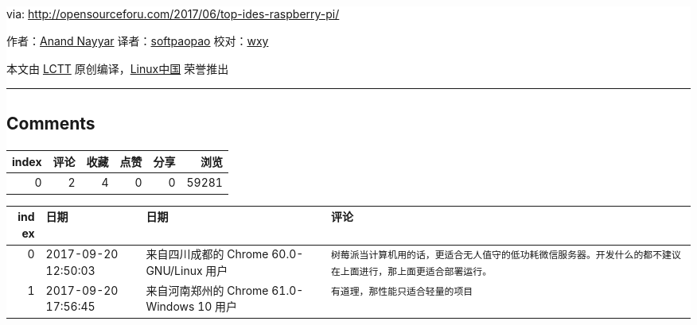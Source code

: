 
via: <http://opensourceforu.com/2017/06/top-ides-raspberry-pi/>

作者：[Anand Nayyar](http://opensourceforu.com/author/anand-nayyar/) 译者：[softpaopao](https://github.com/softpaopao) 校对：[wxy](https://github.com/wxy)

本文由 [LCTT](https://github.com/LCTT/TranslateProject) 原创编译，[Linux中国](https://linux.cn/) 荣誉推出

***

## Comments


|   index |   评论 |   收藏 |   点赞 |   分享 |   浏览 |
|--------:|-------:|-------:|-------:|-------:|-------:|
|       0 |      2 |      4 |      0 |      0 |  59281 |

|   index | 日期                | 日期                                       | 评论                                                                                                           |
|--------:|:--------------------|:-------------------------------------------|:---------------------------------------------------------------------------------------------------------------|
|       0 | 2017-09-20 12:50:03 | 来自四川成都的 Chrome 60.0-GNU/Linux 用户  | `树莓派当计算机用的话，更适合无人值守的低功耗微信服务器。开发什么的都不建议在上面进行，那上面更适合部署运行。` |
|       1 | 2017-09-20 17:56:45 | 来自河南郑州的 Chrome 61.0-Windows 10 用户 | `有道理，那性能只适合轻量的项目`                                                                               |
